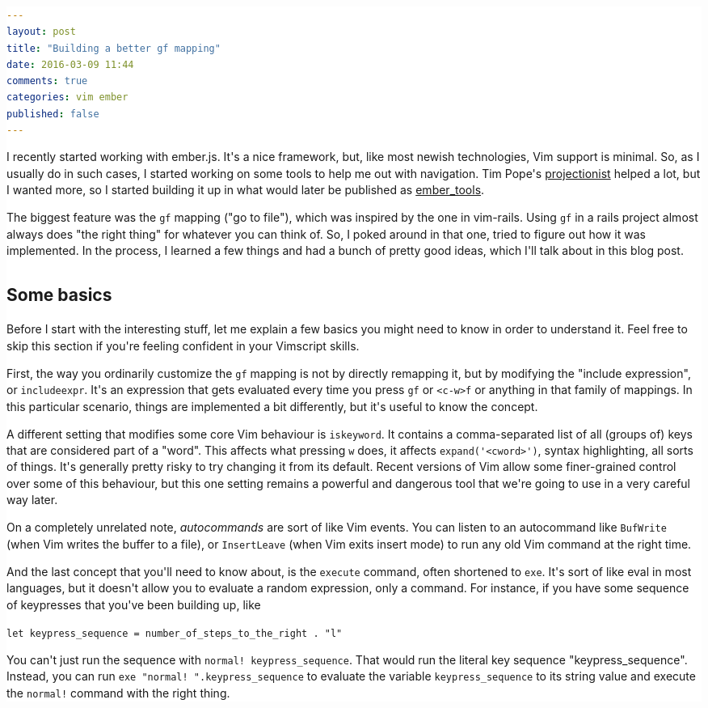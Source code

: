 ```yaml
---
layout: post
title: "Building a better gf mapping"
date: 2016-03-09 11:44
comments: true
categories: vim ember
published: false
---
```


I recently started working with ember.js. It's a nice framework, but, like most newish technologies, Vim support is minimal. So, as I usually do in such cases, I started working on some tools to help me out with navigation. Tim Pope's [projectionist](https://github.com/tpope/vim-projectionist) helped a lot, but I wanted more, so I started building it up in what would later be published as [ember_tools](https://github.com/AndrewRadev/ember_tools.vim).

The biggest feature was the `gf` mapping ("go to file"), which was inspired by the one in vim-rails. Using `gf` in a rails project almost always does "the right thing" for whatever you can think of. So, I poked around in that one, tried to figure out how it was implemented. In the process, I learned a few things and had a bunch of pretty good ideas, which I'll talk about in this blog post.



## Some basics

Before I start with the interesting stuff, let me explain a few basics you might need to know in order to understand it. Feel free to skip this section if you're feeling confident in your Vimscript skills.

First, the way you ordinarily customize the `gf` mapping is not by directly remapping it, but by modifying the "include expression", or `includeexpr`. It's an expression that gets evaluated every time you press `gf` or `<c-w>f` or anything in that family of mappings. In this particular scenario, things are implemented a bit differently, but it's useful to know the concept.

A different setting that modifies some core Vim behaviour is `iskeyword`. It contains a comma-separated list of all (groups of) keys that are considered part of a "word". This affects what pressing `w` does, it affects `expand('<cword>')`, syntax highlighting, all sorts of things. It's generally pretty risky to try changing it from its default. Recent versions of Vim allow some finer-grained control over some of this behaviour, but this one setting remains a powerful and dangerous tool that we're going to use in a very careful way later.

On a completely unrelated note, *autocommands* are sort of like Vim events. You can listen to an autocommand like `BufWrite` (when Vim writes the buffer to a file), or `InsertLeave` (when Vim exits insert mode) to run any old Vim command at the right time.

And the last concept that you'll need to know about, is the `execute` command, often shortened to `exe`. It's sort of like eval in most languages, but it doesn't allow you to evaluate a random expression, only a command. For instance, if you have some sequence of keypresses that you've been building up, like

``` vim
let keypress_sequence = number_of_steps_to_the_right . "l"
```

You can't just run the sequence with `normal! keypress_sequence`. That would run the literal key sequence "keypress_sequence". Instead, you can run `exe "normal! ".keypress_sequence` to evaluate the variable `keypress_sequence` to its string value and execute the `normal!` command with the right thing.
